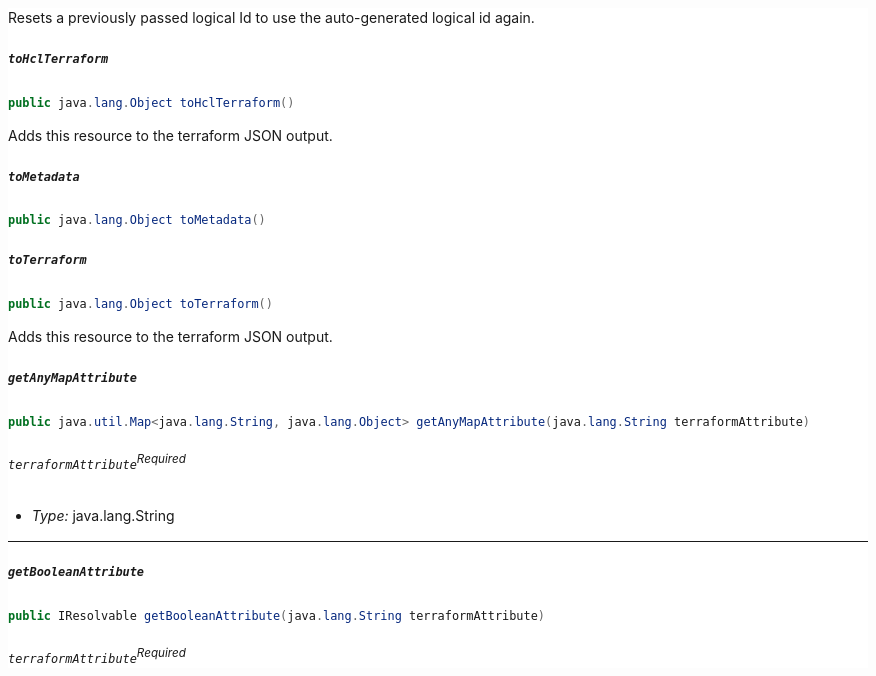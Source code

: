 Resets a previously passed logical Id to use the auto-generated logical id again.

##### `toHclTerraform` <a name="toHclTerraform" id="@cdktf/provider-digitalocean.dataDigitaloceanSizes.DataDigitaloceanSizes.toHclTerraform"></a>

```java
public java.lang.Object toHclTerraform()
```

Adds this resource to the terraform JSON output.

##### `toMetadata` <a name="toMetadata" id="@cdktf/provider-digitalocean.dataDigitaloceanSizes.DataDigitaloceanSizes.toMetadata"></a>

```java
public java.lang.Object toMetadata()
```

##### `toTerraform` <a name="toTerraform" id="@cdktf/provider-digitalocean.dataDigitaloceanSizes.DataDigitaloceanSizes.toTerraform"></a>

```java
public java.lang.Object toTerraform()
```

Adds this resource to the terraform JSON output.

##### `getAnyMapAttribute` <a name="getAnyMapAttribute" id="@cdktf/provider-digitalocean.dataDigitaloceanSizes.DataDigitaloceanSizes.getAnyMapAttribute"></a>

```java
public java.util.Map<java.lang.String, java.lang.Object> getAnyMapAttribute(java.lang.String terraformAttribute)
```

###### `terraformAttribute`<sup>Required</sup> <a name="terraformAttribute" id="@cdktf/provider-digitalocean.dataDigitaloceanSizes.DataDigitaloceanSizes.getAnyMapAttribute.parameter.terraformAttribute"></a>

- *Type:* java.lang.String

---

##### `getBooleanAttribute` <a name="getBooleanAttribute" id="@cdktf/provider-digitalocean.dataDigitaloceanSizes.DataDigitaloceanSizes.getBooleanAttribute"></a>

```java
public IResolvable getBooleanAttribute(java.lang.String terraformAttribute)
```

###### `terraformAttribute`<sup>Required</sup> <a name="terraformAttribute" id="@cdktf/provider-digitalocean.dataDigitaloceanSizes.DataDigitaloceanSizes.getBooleanAttribute.parameter.terraformAttribute"></a>
